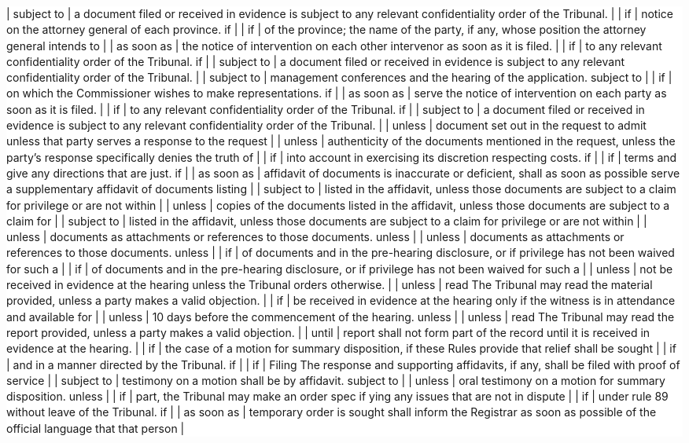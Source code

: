 | subject to  | a document filed or received in evidence is subject to  any relevant confidentiality order of the Tribunal.                       |
| if          | notice on the attorney general of each province. if                                                                               |
| if          | of the province; the name of the party, if any, whose position the attorney general intends to                                    |
| as soon as  | the notice of intervention on each other intervenor as soon as  it is filed.                                                      |
| if          | to any relevant confidentiality order of the Tribunal. if                                                                         |
| subject to  | a document filed or received in evidence is subject to  any relevant confidentiality order of the Tribunal.                       |
| subject to  | management conferences and the hearing of the application. subject to                                                             |
| if          | on which the Commissioner wishes to make representations. if                                                                      |
| as soon as  | serve the notice of intervention on each party as soon as  it is filed.                                                           |
| if          | to any relevant confidentiality order of the Tribunal. if                                                                         |
| subject to  | a document filed or received in evidence is subject to  any relevant confidentiality order of the Tribunal.                       |
| unless      | document set out in the request to admit unless that party serves a response to the request                                       |
| unless      | authenticity of the documents mentioned in the request, unless the party’s response specifically denies the truth of              |
| if          | into account in exercising its discretion respecting costs. if                                                                    |
| if          | terms and give any directions that are just. if                                                                                   |
| as soon as  | affidavit of documents is inaccurate or deficient, shall as soon as possible serve a supplementary affidavit of documents listing |
| subject to  | listed in the affidavit, unless those documents are subject to a claim for privilege or are not within                            |
| unless      | copies of the documents listed in the affidavit, unless those documents are subject to a claim for                                |
| subject to  | listed in the affidavit, unless those documents are subject to a claim for privilege or are not within                            |
| unless      | documents as attachments or references to those documents. unless                                                                 |
| unless      | documents as attachments or references to those documents. unless                                                                 |
| if          | of documents and in the pre-hearing disclosure, or if privilege has not been waived for such a                                    |
| if          | of documents and in the pre-hearing disclosure, or if privilege has not been waived for such a                                    |
| unless      | not be received in evidence at the hearing unless  the Tribunal orders otherwise.                                                 |
| unless      | read The Tribunal may read the material provided, unless  a party makes a valid objection.                                        |
| if          | be received in evidence at the hearing only if the witness is in attendance and available for                                     |
| unless      | 10 days before the commencement of the hearing. unless                                                                            |
| unless      | read The Tribunal may read the report provided, unless  a party makes a valid objection.                                          |
| until       | report shall not form part of the record until  it is received in evidence at the hearing.                                        |
| if          | the case of a motion for summary disposition, if these Rules provide that relief shall be sought                                  |
| if          | and in a manner directed by the Tribunal. if                                                                                      |
| if          | Filing The response and supporting affidavits,  if any, shall be filed with proof of service                                      |
| subject to  | testimony on a motion shall be by affidavit. subject to                                                                           |
| unless      | oral testimony on a motion for summary disposition. unless                                                                        |
| if          | part, the Tribunal may make an order spec if ying any issues that are not in dispute                                              |
| if          | under rule 89 without leave of the Tribunal. if                                                                                   |
| as soon as  | temporary order is sought shall inform the Registrar as soon as possible of the official language that that person                |